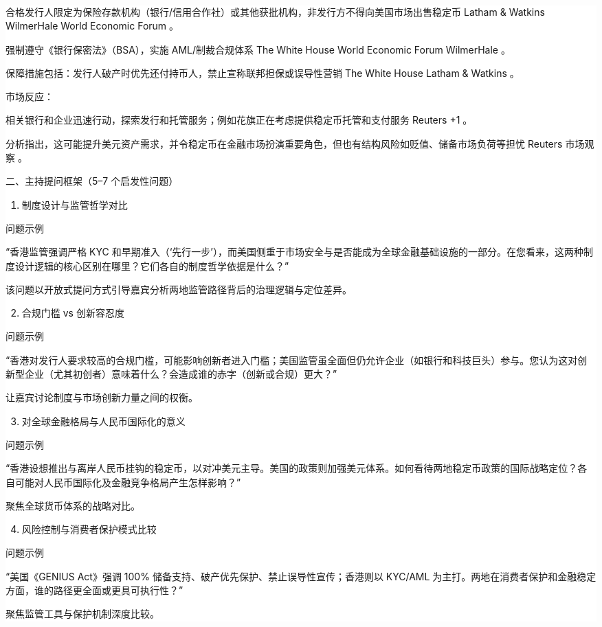 合格发行人限定为保险存款机构（银行/信用合作社）或其他获批机构，非发行方不得向美国市场出售稳定币 
Latham & Watkins
WilmerHale
World Economic Forum
。

强制遵守《银行保密法》（BSA），实施 AML/制裁合规体系 
The White House
World Economic Forum
WilmerHale
。

保障措施包括：发行人破产时优先还付持币人，禁止宣称联邦担保或误导性营销 
The White House
Latham & Watkins
。

市场反应：

相关银行和企业迅速行动，探索发行和托管服务；例如花旗正在考虑提供稳定币托管和支付服务 
Reuters
+1
。

分析指出，这可能提升美元资产需求，并令稳定币在金融市场扮演重要角色，但也有结构风险如贬值、储备市场负荷等担忧 
Reuters
市场观察
。

二、主持提问框架（5–7 个启发性问题）
1. 制度设计与监管哲学对比

问题示例

“香港监管强调严格 KYC 和早期准入（‘先行一步’），而美国侧重于市场安全与是否能成为全球金融基础设施的一部分。在您看来，这两种制度设计逻辑的核心区别在哪里？它们各自的制度哲学依据是什么？”

该问题以开放式提问方式引导嘉宾分析两地监管路径背后的治理逻辑与定位差异。

2. 合规门槛 vs 创新容忍度

问题示例

“香港对发行人要求较高的合规门槛，可能影响创新者进入门槛；美国监管虽全面但仍允许企业（如银行和科技巨头）参与。您认为这对创新型企业（尤其初创者）意味着什么？会造成谁的赤字（创新或合规）更大？”

让嘉宾讨论制度与市场创新力量之间的权衡。

3. 对全球金融格局与人民币国际化的意义

问题示例

“香港设想推出与离岸人民币挂钩的稳定币，以对冲美元主导。美国的政策则加强美元体系。如何看待两地稳定币政策的国际战略定位？各自可能对人民币国际化及金融竞争格局产生怎样影响？”

聚焦全球货币体系的战略对比。

4. 风险控制与消费者保护模式比较

问题示例

“美国《GENIUS Act》强调 100% 储备支持、破产优先保护、禁止误导性宣传；香港则以 KYC/AML 为主打。两地在消费者保护和金融稳定方面，谁的路径更全面或更具可执行性？”

聚焦监管工具与保护机制深度比较。
